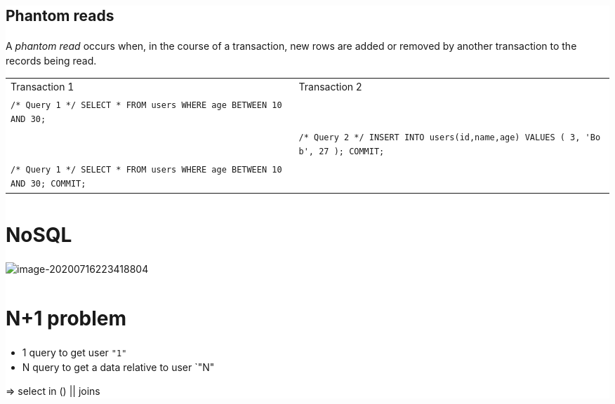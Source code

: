 ## Phantom reads

A *phantom read* occurs when, in the course of a transaction, new rows are added or removed by another transaction to the records being read.

|                                                              |                                                              |
| ------------------------------------------------------------ | ------------------------------------------------------------ |
| Transaction 1                                                | Transaction 2                                                |
| `/* Query 1 */ SELECT * FROM users WHERE age BETWEEN 10 AND 30; ` |                                                              |
|                                                              | `/* Query 2 */ INSERT INTO users(id,name,age) VALUES ( 3, 'Bob', 27 ); COMMIT; ` |
| `/* Query 1 */ SELECT * FROM users WHERE age BETWEEN 10 AND 30; COMMIT; ` |                                                              |

# NoSQL

![image-20200716223418804](C:\Users\ASUS\AppData\Roaming\Typora\typora-user-images\image-20200716223418804.png)

# N+1 problem

- 1 query to get user `"1"`
- N query to get a data relative to user `"N"

=>  select in () || joins

